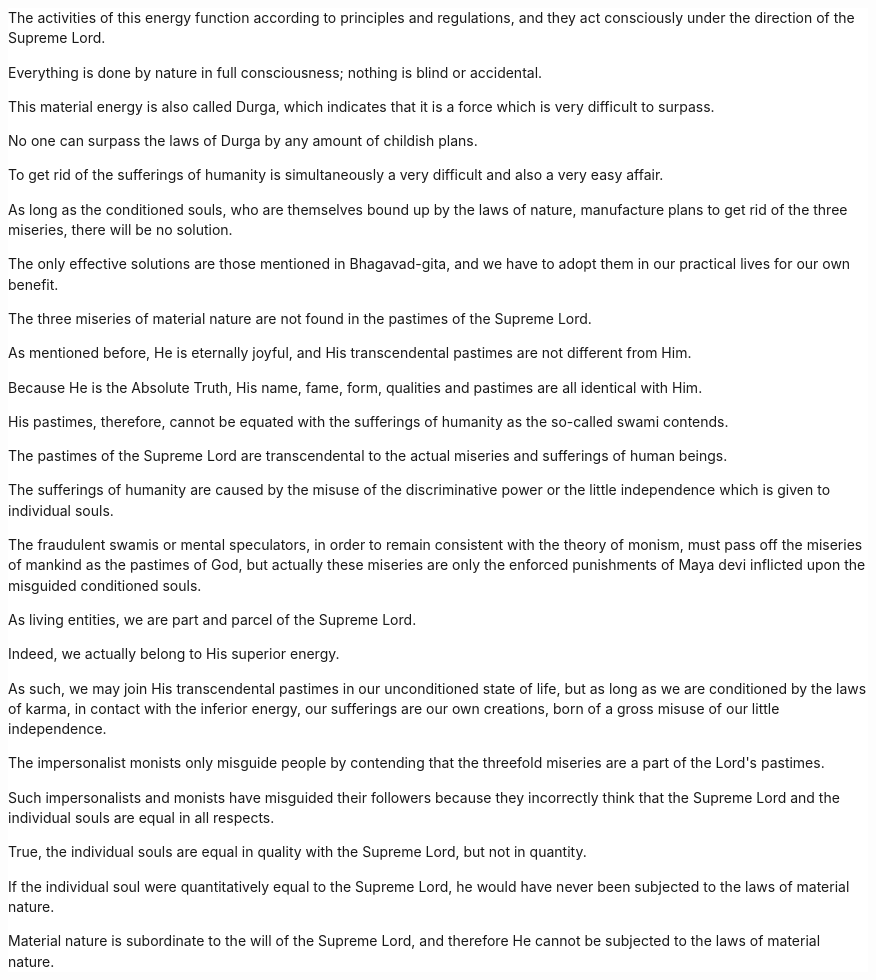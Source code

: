 The activities of this energy function according to principles and regulations, and they act consciously under the direction of the Supreme Lord.

Everything is done by nature in full consciousness; nothing is blind or accidental.

This material energy is also called Durga, which indicates that it is a force which is very difficult to surpass.

No one can surpass the laws of Durga by any amount of childish plans.

To get rid of the sufferings of humanity is simultaneously a very difficult and also a very easy affair.

As long as the conditioned souls, who are themselves bound up by the laws of nature, manufacture plans to get rid of the three miseries, there will be no solution.

The only effective solutions are those mentioned in Bhagavad-gita, and we have to adopt them in our practical lives for our own benefit.

The three miseries of material nature are not found in the pastimes of the Supreme Lord.

As mentioned before, He is eternally joyful, and His transcendental pastimes are not different from Him.

Because He is the Absolute Truth, His name, fame, form, qualities and pastimes are all identical with Him.

His pastimes, therefore, cannot be equated with the sufferings of humanity as the so-called swami contends.

The pastimes of the Supreme Lord are transcendental to the actual miseries and sufferings of human beings.

The sufferings of humanity are caused by the misuse of the discriminative power or the little independence which is given to individual souls.

The fraudulent swamis or mental speculators, in order to remain consistent with the theory of monism, must pass off the miseries of mankind as the pastimes of God, but actually these miseries are only the enforced punishments of Maya devi inflicted upon the misguided conditioned souls.

As living entities, we are part and parcel of the Supreme Lord.

Indeed, we actually belong to His superior energy.

As such, we may join His transcendental pastimes in our unconditioned state of life, but as long as we are conditioned by the laws of karma, in contact with the inferior energy, our sufferings are our own creations, born of a gross misuse of our little independence.

The impersonalist monists only misguide people by contending that the threefold miseries are a part of the Lord's pastimes.

Such impersonalists and monists have misguided their followers because they incorrectly think that the Supreme Lord and the individual souls are equal in all respects.

True, the individual souls are equal in quality with the Supreme Lord, but not in quantity.

If the individual soul were quantitatively equal to the Supreme Lord, he would have never been subjected to the laws of material nature.

Material nature is subordinate to the will of the Supreme Lord, and therefore He cannot be subjected to the laws of material nature.
